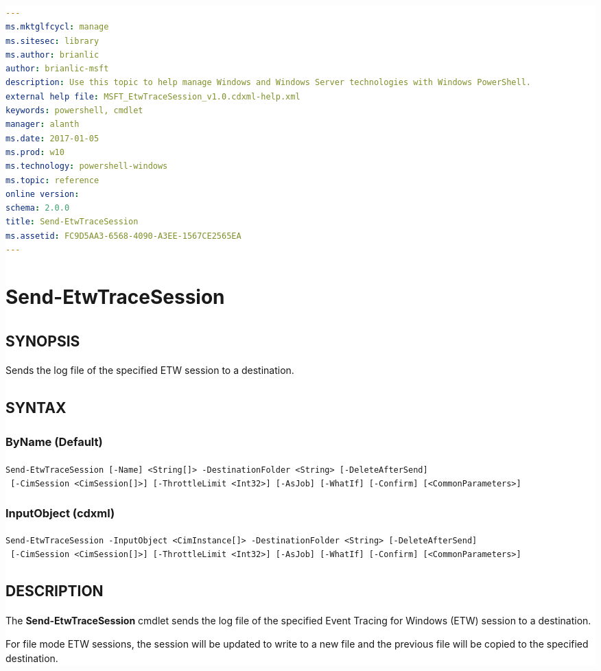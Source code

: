 ```yaml
---
ms.mktglfcycl: manage
ms.sitesec: library
ms.author: brianlic
author: brianlic-msft
description: Use this topic to help manage Windows and Windows Server technologies with Windows PowerShell.
external help file: MSFT_EtwTraceSession_v1.0.cdxml-help.xml
keywords: powershell, cmdlet
manager: alanth
ms.date: 2017-01-05
ms.prod: w10
ms.technology: powershell-windows
ms.topic: reference
online version: 
schema: 2.0.0
title: Send-EtwTraceSession
ms.assetid: FC9D5AA3-6568-4090-A3EE-1567CE2565EA
---
```


# Send-EtwTraceSession

## SYNOPSIS
Sends the log file of the specified ETW session to a destination.

## SYNTAX

### ByName (Default)
```
Send-EtwTraceSession [-Name] <String[]> -DestinationFolder <String> [-DeleteAfterSend]
 [-CimSession <CimSession[]>] [-ThrottleLimit <Int32>] [-AsJob] [-WhatIf] [-Confirm] [<CommonParameters>]
```

### InputObject (cdxml)
```
Send-EtwTraceSession -InputObject <CimInstance[]> -DestinationFolder <String> [-DeleteAfterSend]
 [-CimSession <CimSession[]>] [-ThrottleLimit <Int32>] [-AsJob] [-WhatIf] [-Confirm] [<CommonParameters>]
```

## DESCRIPTION
The **Send-EtwTraceSession** cmdlet sends the log file of the specified Event Tracing for Windows (ETW) session to a destination.

For file mode ETW sessions, the session will be updated to write to a new file and the previous file will be copied to the specified destination.
